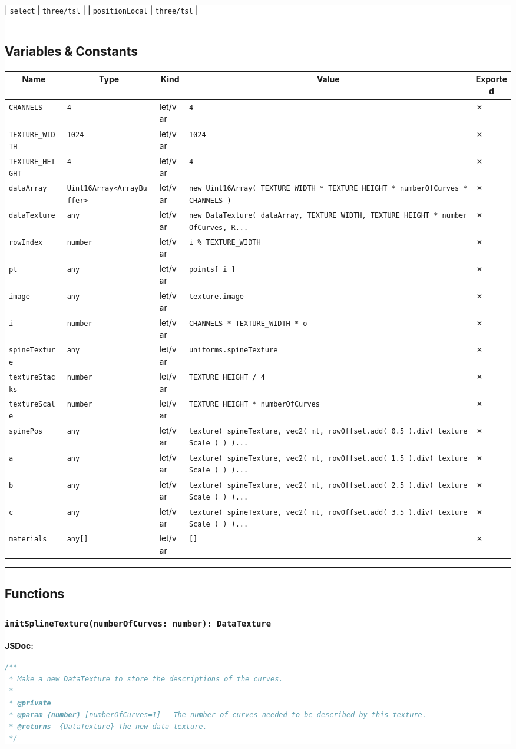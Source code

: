 | `select` | `three/tsl` |
| `positionLocal` | `three/tsl` |


---

## Variables & Constants

| Name | Type | Kind | Value | Exported |
|------|------|------|-------|----------|
| `CHANNELS` | `4` | let/var | `4` | ✗ |
| `TEXTURE_WIDTH` | `1024` | let/var | `1024` | ✗ |
| `TEXTURE_HEIGHT` | `4` | let/var | `4` | ✗ |
| `dataArray` | `Uint16Array<ArrayBuffer>` | let/var | `new Uint16Array( TEXTURE_WIDTH * TEXTURE_HEIGHT * numberOfCurves * CHANNELS )` | ✗ |
| `dataTexture` | `any` | let/var | `new DataTexture( dataArray, TEXTURE_WIDTH, TEXTURE_HEIGHT * numberOfCurves, R...` | ✗ |
| `rowIndex` | `number` | let/var | `i % TEXTURE_WIDTH` | ✗ |
| `pt` | `any` | let/var | `points[ i ]` | ✗ |
| `image` | `any` | let/var | `texture.image` | ✗ |
| `i` | `number` | let/var | `CHANNELS * TEXTURE_WIDTH * o` | ✗ |
| `spineTexture` | `any` | let/var | `uniforms.spineTexture` | ✗ |
| `textureStacks` | `number` | let/var | `TEXTURE_HEIGHT / 4` | ✗ |
| `textureScale` | `number` | let/var | `TEXTURE_HEIGHT * numberOfCurves` | ✗ |
| `spinePos` | `any` | let/var | `texture( spineTexture, vec2( mt, rowOffset.add( 0.5 ).div( textureScale ) ) )...` | ✗ |
| `a` | `any` | let/var | `texture( spineTexture, vec2( mt, rowOffset.add( 1.5 ).div( textureScale ) ) )...` | ✗ |
| `b` | `any` | let/var | `texture( spineTexture, vec2( mt, rowOffset.add( 2.5 ).div( textureScale ) ) )...` | ✗ |
| `c` | `any` | let/var | `texture( spineTexture, vec2( mt, rowOffset.add( 3.5 ).div( textureScale ) ) )...` | ✗ |
| `materials` | `any[]` | let/var | `[]` | ✗ |


---

## Functions

### `initSplineTexture(numberOfCurves: number): DataTexture`

**JSDoc:**
```typescript
/**
 * Make a new DataTexture to store the descriptions of the curves.
 *
 * @private
 * @param {number} [numberOfCurves=1] - The number of curves needed to be described by this texture.
 * @returns  {DataTexture} The new data texture.
 */
```
